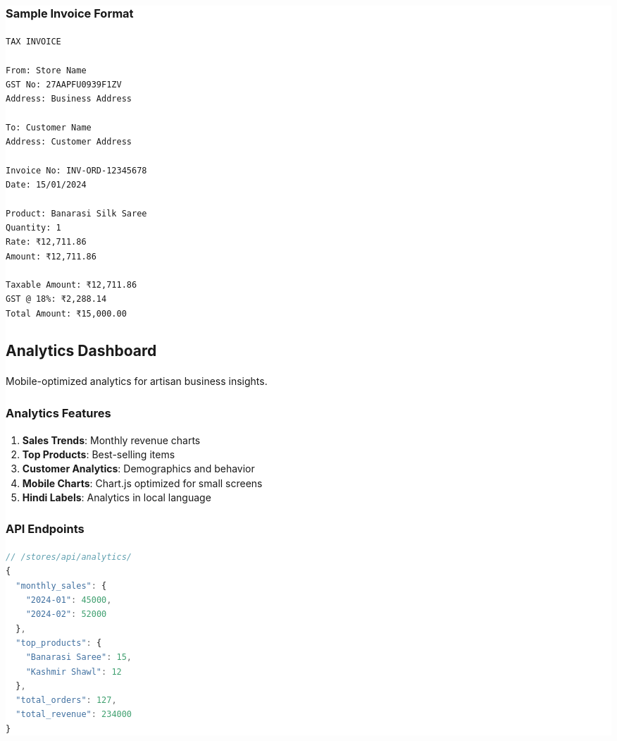 ### Sample Invoice Format

```
TAX INVOICE

From: Store Name
GST No: 27AAPFU0939F1ZV
Address: Business Address

To: Customer Name
Address: Customer Address

Invoice No: INV-ORD-12345678
Date: 15/01/2024

Product: Banarasi Silk Saree
Quantity: 1
Rate: ₹12,711.86
Amount: ₹12,711.86

Taxable Amount: ₹12,711.86
GST @ 18%: ₹2,288.14
Total Amount: ₹15,000.00
```

## Analytics Dashboard

Mobile-optimized analytics for artisan business insights.

### Analytics Features

1. **Sales Trends**: Monthly revenue charts
2. **Top Products**: Best-selling items
3. **Customer Analytics**: Demographics and behavior
4. **Mobile Charts**: Chart.js optimized for small screens
5. **Hindi Labels**: Analytics in local language

### API Endpoints

```javascript
// /stores/api/analytics/
{
  "monthly_sales": {
    "2024-01": 45000,
    "2024-02": 52000
  },
  "top_products": {
    "Banarasi Saree": 15,
    "Kashmir Shawl": 12
  },
  "total_orders": 127,
  "total_revenue": 234000
}
```
